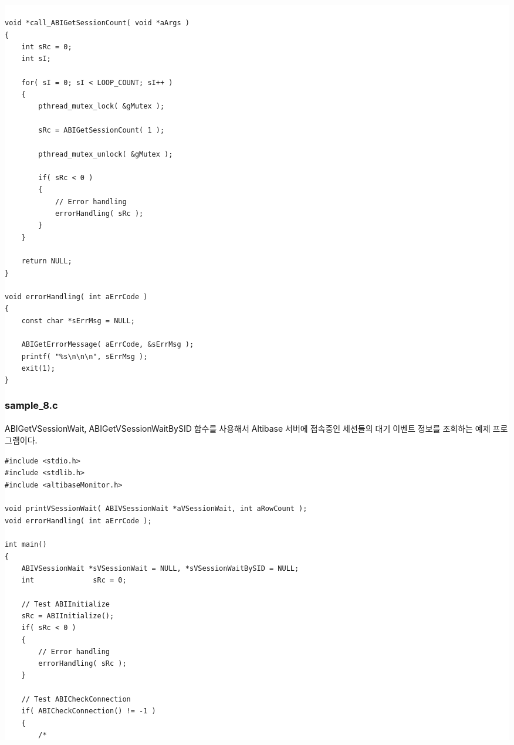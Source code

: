 ```

void *call_ABIGetSessionCount( void *aArgs )
{
    int sRc = 0;
    int sI;

    for( sI = 0; sI < LOOP_COUNT; sI++ )
    {
        pthread_mutex_lock( &gMutex );

        sRc = ABIGetSessionCount( 1 );

        pthread_mutex_unlock( &gMutex );

        if( sRc < 0 )
        {
            // Error handling
            errorHandling( sRc );
        }
    }

    return NULL;
}

void errorHandling( int aErrCode )
{
    const char *sErrMsg = NULL;

    ABIGetErrorMessage( aErrCode, &sErrMsg );
    printf( "%s\n\n\n", sErrMsg );
    exit(1);
}
```

### sample_8.c

ABIGetVSessionWait, ABIGetVSessionWaitBySID 함수를 사용해서 Altibase 서버에
접속중인 세션들의 대기 이벤트 정보를 조회하는 예제 프로그램이다. 

```
#include <stdio.h>
#include <stdlib.h>
#include <altibaseMonitor.h>

void printVSessionWait( ABIVSessionWait *aVSessionWait, int aRowCount );
void errorHandling( int aErrCode );

int main()
{
    ABIVSessionWait *sVSessionWait = NULL, *sVSessionWaitBySID = NULL;
    int              sRc = 0;

    // Test ABIInitialize
    sRc = ABIInitialize();
    if( sRc < 0 )
    {
        // Error handling
        errorHandling( sRc );
    }

    // Test ABICheckConnection
    if( ABICheckConnection() != -1 )
    {
        /*
```